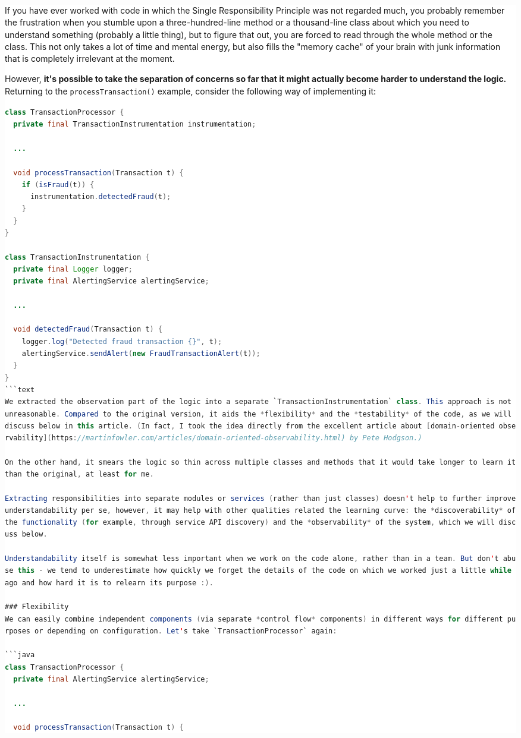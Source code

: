 If you have ever worked with code in which the Single Responsibility Principle was not regarded much, you probably remember the frustration when you  stumble upon a three-hundred-line method or a thousand-line class about which you need to understand something (probably a little thing), but to figure that out, you are forced to read through the whole method or the class. This not only takes a lot of time and mental energy, but also fills the "memory cache" of your brain with junk information that is completely irrelevant at the moment.

However, **it's possible to take the separation of concerns so far that it might actually become harder to understand the logic.** Returning to the `processTransaction()` example, consider the following way of implementing it:

```java
class TransactionProcessor {
  private final TransactionInstrumentation instrumentation;
    
  ...
    
  void processTransaction(Transaction t) {
    if (isFraud(t)) {
      instrumentation.detectedFraud(t);
    }
  }
}

class TransactionInstrumentation {
  private final Logger logger;
  private final AlertingService alertingService;

  ...

  void detectedFraud(Transaction t) {
    logger.log("Detected fraud transaction {}", t);
    alertingService.sendAlert(new FraudTransactionAlert(t));
  }
}
```text
We extracted the observation part of the logic into a separate `TransactionInstrumentation` class. This approach is not unreasonable. Compared to the original version, it aids the *flexibility* and the *testability* of the code, as we will discuss below in this article. (In fact, I took the idea directly from the excellent article about [domain-oriented observability](https://martinfowler.com/articles/domain-oriented-observability.html) by Pete Hodgson.)

On the other hand, it smears the logic so thin across multiple classes and methods that it would take longer to learn it than the original, at least for me.

Extracting responsibilities into separate modules or services (rather than just classes) doesn't help to further improve understandability per se, however, it may help with other qualities related the learning curve: the *discoverability* of the functionality (for example, through service API discovery) and the *observability* of the system, which we will discuss below.

Understandability itself is somewhat less important when we work on the code alone, rather than in a team. But don't abuse this - we tend to underestimate how quickly we forget the details of the code on which we worked just a little while ago and how hard it is to relearn its purpose :).

### Flexibility
We can easily combine independent components (via separate *control flow* components) in different ways for different purposes or depending on configuration. Let's take `TransactionProcessor` again:

```java
class TransactionProcessor {
  private final AlertingService alertingService;

  ...
    
  void processTransaction(Transaction t) {
```